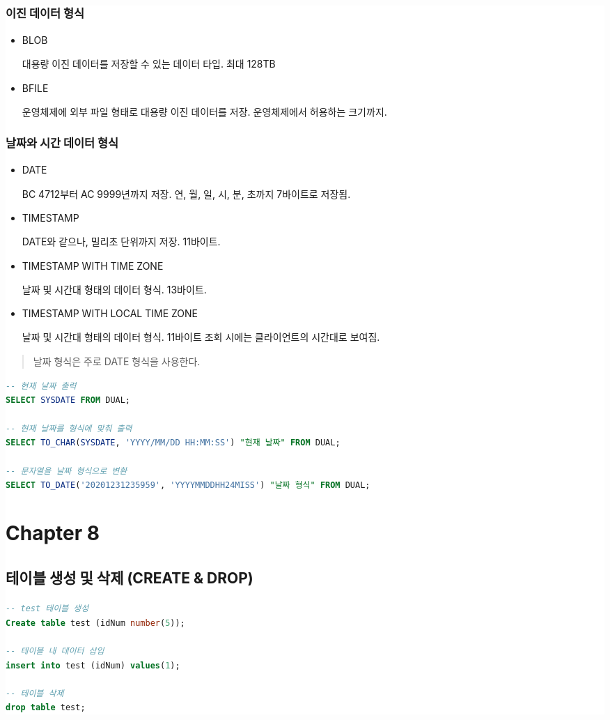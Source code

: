 ### 이진 데이터 형식

+ BLOB

  대용량 이진 데이터를 저장할 수 있는 데이터 타입. 최대 128TB

+ BFILE

  운영체제에 외부 파일 형태로 대용량 이진 데이터를 저장. 운영체제에서 허용하는 크기까지.



### 날짜와 시간 데이터 형식

+ DATE

  BC 4712부터 AC 9999년까지 저장. 연, 월, 일, 시, 분, 초까지 7바이트로 저장됨.

+ TIMESTAMP

  DATE와 같으나, 밀리초 단위까지 저장. 11바이트.

+ TIMESTAMP WITH TIME ZONE

  날짜 및 시간대 형태의 데이터 형식. 13바이트.

+ TIMESTAMP WITH LOCAL TIME ZONE

  날짜 및 시간대 형태의 데이터 형식. 11바이트
  조회 시에는 클라이언트의 시간대로 보여짐.

  

> 날짜 형식은 주로 DATE 형식을 사용한다.

```sql
-- 현재 날짜 출력
SELECT SYSDATE FROM DUAL;

-- 현재 날짜를 형식에 맞춰 출력
SELECT TO_CHAR(SYSDATE, 'YYYY/MM/DD HH:MM:SS') "현재 날짜" FROM DUAL;

-- 문자열을 날짜 형식으로 변환
SELECT TO_DATE('20201231235959', 'YYYYMMDDHH24MISS') "날짜 형식" FROM DUAL;
```



# Chapter 8

## 테이블 생성 및 삭제 (CREATE & DROP)

```sql
-- test 테이블 생성
Create table test (idNum number(5));

-- 테이블 내 데이터 삽입
insert into test (idNum) values(1);

-- 테이블 삭제
drop table test;
```
